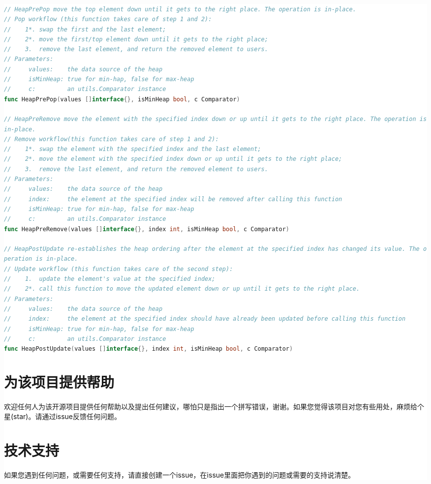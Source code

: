 ```go
// HeapPrePop move the top element down until it gets to the right place. The operation is in-place.
// Pop workflow (this function takes care of step 1 and 2):
//    1*. swap the first and the last element;
//    2*. move the first/top element down until it gets to the right place;
//    3.  remove the last element, and return the removed element to users.
// Parameters:
//     values:    the data source of the heap
//     isMinHeap: true for min-hap, false for max-heap
//     c:         an utils.Comparator instance
func HeapPrePop(values []interface{}, isMinHeap bool, c Comparator)

// HeapPreRemove move the element with the specified index down or up until it gets to the right place. The operation is in-place.
// Remove workflow(this function takes care of step 1 and 2):
//    1*. swap the element with the specified index and the last element;
//    2*. move the element with the specified index down or up until it gets to the right place;
//    3.  remove the last element, and return the removed element to users.
// Parameters:
//     values:    the data source of the heap
//     index:     the element at the specified index will be removed after calling this function
//     isMinHeap: true for min-hap, false for max-heap
//     c:         an utils.Comparator instance
func HeapPreRemove(values []interface{}, index int, isMinHeap bool, c Comparator) 

// HeapPostUpdate re-establishes the heap ordering after the element at the specified index has changed its value. The operation is in-place.
// Update workflow (this function takes care of the second step):
//    1.  update the element's value at the specified index;
//    2*. call this function to move the updated element down or up until it gets to the right place.
// Parameters:
//     values:    the data source of the heap
//     index:     the element at the specified index should have already been updated before calling this function
//     isMinHeap: true for min-hap, false for max-heap
//     c:         an utils.Comparator instance
func HeapPostUpdate(values []interface{}, index int, isMinHeap bool, c Comparator)
```

# 为该项目提供帮助
欢迎任何人为该开源项目提供任何帮助以及提出任何建议，哪怕只是指出一个拼写错误，谢谢。如果您觉得该项目对您有些用处，麻烦给个星(star)。请通过issue反馈任何问题。

# 技术支持
如果您遇到任何问题，或需要任何支持，请直接创建一个issue，在issue里面把你遇到的问题或需要的支持说清楚。


